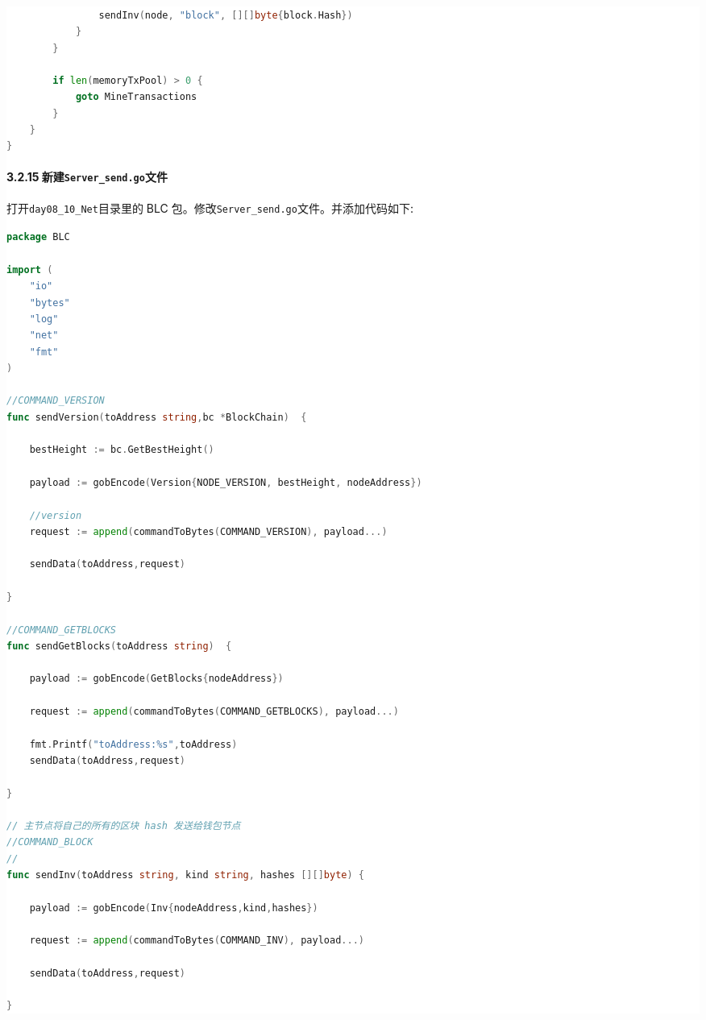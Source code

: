 ```go
                sendInv(node, "block", [][]byte{block.Hash})
            }
        }

        if len(memoryTxPool) > 0 {
            goto MineTransactions
        }
    }
} 
```

#### 3.2.15 新建`Server_send.go`文件

打开`day08_10_Net`目录里的 BLC 包。修改`Server_send.go`文件。并添加代码如下:

```go
package BLC

import (
    "io"
    "bytes"
    "log"
    "net"
    "fmt"
)

//COMMAND_VERSION
func sendVersion(toAddress string,bc *BlockChain)  {

    bestHeight := bc.GetBestHeight()

    payload := gobEncode(Version{NODE_VERSION, bestHeight, nodeAddress})

    //version
    request := append(commandToBytes(COMMAND_VERSION), payload...)

    sendData(toAddress,request)

}

//COMMAND_GETBLOCKS
func sendGetBlocks(toAddress string)  {

    payload := gobEncode(GetBlocks{nodeAddress})

    request := append(commandToBytes(COMMAND_GETBLOCKS), payload...)

    fmt.Printf("toAddress:%s",toAddress)
    sendData(toAddress,request)

}

// 主节点将自己的所有的区块 hash 发送给钱包节点
//COMMAND_BLOCK
//
func sendInv(toAddress string, kind string, hashes [][]byte) {

    payload := gobEncode(Inv{nodeAddress,kind,hashes})

    request := append(commandToBytes(COMMAND_INV), payload...)

    sendData(toAddress,request)

}
```